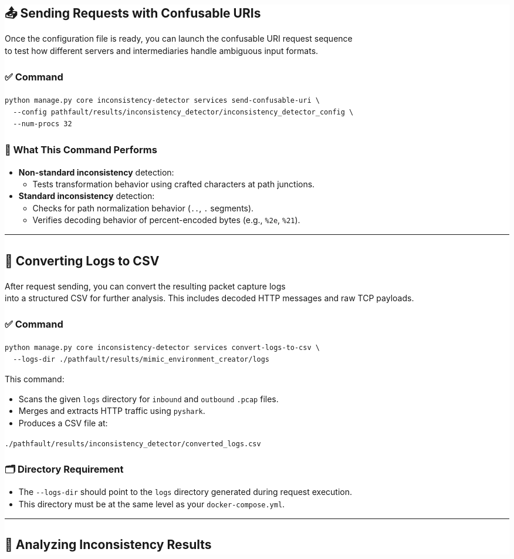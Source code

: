## 📤 Sending Requests with Confusable URIs

Once the configuration file is ready, you can launch the confusable URI request sequence  
to test how different servers and intermediaries handle ambiguous input formats.

### ✅ Command

```
python manage.py core inconsistency-detector services send-confusable-uri \
  --config pathfault/results/inconsistency_detector/inconsistency_detector_config \
  --num-procs 32
```

### 🔁 What This Command Performs

- **Non-standard inconsistency** detection:
  - Tests transformation behavior using crafted characters at path junctions.
- **Standard inconsistency** detection:
  - Checks for path normalization behavior (`..`, `.` segments).
  - Verifies decoding behavior of percent-encoded bytes (e.g., `%2e`, `%21`).

---

## 📄 Converting Logs to CSV

After request sending, you can convert the resulting packet capture logs  
into a structured CSV for further analysis. This includes decoded HTTP messages and raw TCP payloads.

### ✅ Command

```
python manage.py core inconsistency-detector services convert-logs-to-csv \
  --logs-dir ./pathfault/results/mimic_environment_creator/logs
```

This command:

- Scans the given `logs` directory for `inbound` and `outbound` `.pcap` files.
- Merges and extracts HTTP traffic using `pyshark`.
- Produces a CSV file at:

```
./pathfault/results/inconsistency_detector/converted_logs.csv
```

### 🗂 Directory Requirement

- The `--logs-dir` should point to the `logs` directory generated during request execution.
- This directory must be at the same level as your `docker-compose.yml`.

---

## 🧪 Analyzing Inconsistency Results
